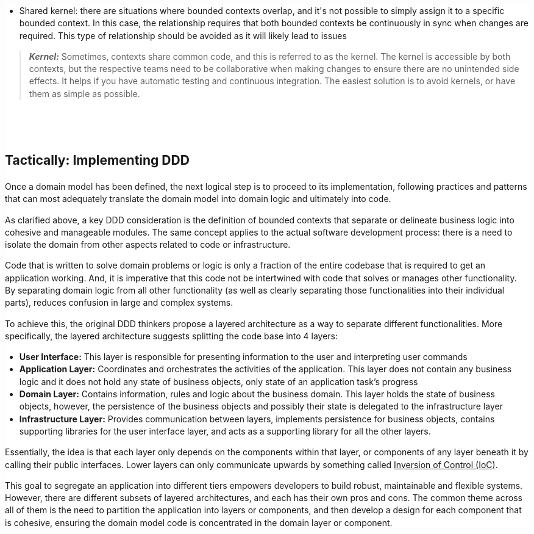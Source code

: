 - Shared kernel: there are situations where bounded contexts overlap, and it's not possible to simply assign it to a specific bounded context. In this case, the relationship requires that both bounded contexts be continuously in sync when changes are required. This type of relationship should be avoided as it will likely lead to issues


> **_Kernel:_** Sometimes, contexts share common code, and this is referred to as the kernel. The kernel is accessible by both contexts, but the respective teams need to be collaborative when making changes to ensure there are no unintended side effects. It helps if you have automatic testing and continuous integration. The easiest solution is to avoid kernels, or have them as simple as possible.

&nbsp;  
&nbsp;  


## Tactically: Implementing DDD
Once a domain model has been defined, the next logical step is to proceed to its implementation, following practices and patterns that can most adequately translate the domain model into domain logic and ultimately into code. 

As clarified above, a key DDD consideration is the definition of bounded contexts that separate or delineate business logic into cohesive and manageable modules. The same concept applies to the actual software development process: there is a need to isolate the domain from other aspects related to code or infrastructure. 

Code that is written to solve domain problems or logic is only a fraction of the entire codebase that is required to get an application working. And, it is imperative that this code not be intertwined with code that solves or manages other functionality. By separating domain logic from all other functionality (as well as clearly separating those functionalities into their individual parts), reduces confusion in large and complex systems. 

To achieve this, the original DDD thinkers propose a layered architecture as a way to separate different functionalities. More specifically, the layered architecture suggests splitting the code base into 4 layers:
- **User Interface:** This layer is responsible for presenting information to the user and interpreting user commands
- **Application Layer:** Coordinates and orchestrates the activities of the application. This layer does not contain any business logic and it does not hold any state of business objects, only state of an application task’s progress 
- **Domain Layer:** Contains information, rules and logic about the business domain. This layer holds the state of business objects, however, the persistence of the business objects and possibly their state is delegated to the infrastructure layer
- **Infrastructure Layer:** Provides communication between layers, implements persistence for business objects, contains supporting libraries for the user interface layer, and acts as a supporting library for all the other layers. 


Essentially, the idea is that each layer only depends on the components within that layer, or components of any layer beneath it by calling their public interfaces. Lower layers can only communicate upwards by something called [Inversion of Control (IoC)](https://martinfowler.com/bliki/InversionOfControl.html).
 

This goal to segregate an application into different tiers empowers developers to build robust, maintainable and flexible systems. However, there are different subsets of layered architectures, and each has their own pros and cons. The common theme across all of them is the need to partition the application into layers or components, and then develop a design for each component that is cohesive, ensuring the domain model code is concentrated in the domain layer or component. 

